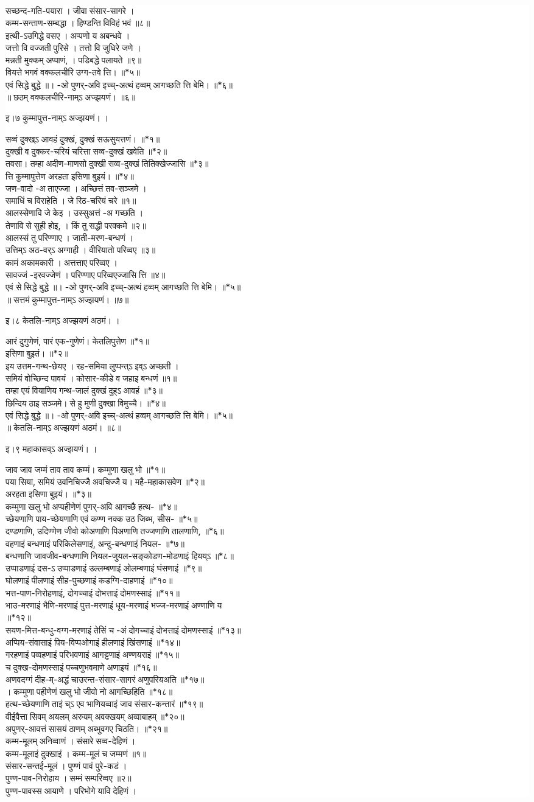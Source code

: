   सच्छन्द-गति-पयारा । जीवा संसार-सागरे ।  
  कम्म-सन्ताण-सम्बद्धा । हिण्डन्ति विविहं भवं ॥८॥  
इत्थी-ऽउगिद्धे वसए । अप्पणो य अबन्धवे ।  
  जत्तो वि वज्जती पुरिसे । तत्तो वि जुधिरे जणे ।  
  मन्नती मुक्कम् अप्पाणं, । पडिबद्धे पलायते ॥९॥  
वियत्ते भगवं वक्कलचीरि उग्ग-तवे त्ति। ॥*५॥  
एवं सिद्धे बुद्धे ॥। -ओ पुणर्-अवि इच्च्-अत्थं हव्वम् आगच्छति त्ति बेमि। ॥*६॥  
         ॥ छठम् वक्कलचीरि-नाम्ऽ अज्झयणं। ॥६॥  
    
इ।७ कुम्मापुत्त-नाम्ऽ अज्झयणं। ।  
    
सव्वं दुक्ख्ऽ आवहं दुक्खं, दुक्खं सऊसुयत्तणं। ॥*१॥  
दुक्खी व दुक्कर-चरियं चरित्ता सव्व-दुक्खं खवेति ॥*२॥  
तवसा। तम्हा अदीण-माणसो दुक्खी सव्व-दुक्खं तितिक्खेज्जासि ॥*३॥  
त्ति कुम्मापुत्तेण अरहता इसिणा बुइयं। ॥*४॥  
  जण-वादो -अ ताएज्जा । अच्छित्तं तव-सञ्जमे ।  
  समाधिं च विराहेति । जे रिठ-चरियं चरे ॥१॥  
  आलस्सेणावि जे केइ । उस्सुअत्तं -अ गच्छति ।  
  तेणावि से सुही होइ, । किं तु सद्धी परक्कमे ॥२॥  
  आलस्सं तु परिण्णाए । जाती-मरण-बन्धणं ।  
  उत्तिम्ऽ अठ-वर्ऽ अग्गाही । वीरियातो परिव्वए ॥३॥  
  कामं अकामकारी । अत्तत्ताए परिव्वए ।  
  सावज्जं -इरवज्जेणं । परिण्णाए परिव्वएज्जासि त्ति ॥४॥  
एवं से सिद्धे बुद्धे ॥। -ओ पुणर्-अवि इच्च्-अत्थं हव्वम् आगच्छति त्ति बेमि। ॥*५॥  
      ॥ सत्तमं कुम्मापुत्त-नाम्ऽ अज्झयणं। ॥७॥  
    
इ।८ केतलि-नाम्ऽ अज्झयणं अठमं। ।  
    
आरं दुगुणेणं, पारं एक-गुणेणं। केतलिपुत्तेण ॥*१॥  
इसिणा बुइतं। ॥*२॥  
  इय उत्तम-गन्थ-छेयए । रह-समिया लुप्पन्त्ऽ इव्ऽ अच्छती ।  
  समियं वोच्छिन्द पावयं । कोसार-कीडे व जहाइ बन्धणं ॥१॥  
तम्हा एयं वियाणिय गन्थ-जालं दुक्खं दुह्ऽ आवहं ॥*३॥  
छिन्दिय ठाइ सञ्जमे। से हु मुणी दुक्खा विमुच्चै। ॥*४॥  
एवं सिद्धे बुद्धे ॥। -ओ पुणर्-अवि इच्च्-अत्थं हव्वम् आगच्छति त्ति बेमि। ॥*५॥  
        ॥ केतलि-नाम्ऽ अज्झयणं अठमं। ॥८॥  
    
इ।९ महाकासव्ऽ अज्झयणं। ।  
    
जाव जाव जम्मं ताव ताव कम्मं। कम्मुणा खलु भो ॥*१॥  
पया सिया, समियं उवनिचिज्जै अवचिज्जै य। महै-महाकासवेण ॥*२॥  
अरहता इसिणा बुइयं। ॥*३॥  
कम्मुणा खलु भो अप्पहीणेणं पुणर्-अवि आगच्छै हत्थ- ॥*४॥  
च्छेयणाणि पाय-च्छेयणाणि एवं कण्ण नक्क उठ जिब्भ, सीस- ॥*५॥  
दण्डणाणि, उदिण्णेण जीवो कोअणाणि पिअणाणि तज्जणाणि तालणाणि, ॥*६॥  
वहणाइं बन्धणाइं परिकिलेसणाइं, अन्दु-बन्धणाइं नियल- ॥*७॥  
बन्धणाणि जावजीव-बन्धणाणि नियल-जुयल-सङ्कोडण-मोडणाइं हियय्ऽ ॥*८॥  
उप्पाडणाइं दस-ऽ उप्पाडणाइं उल्लम्बणाइं ओलम्बणाइं घंसणाइं ॥*९॥  
 घोलणाइं पीलणाइं सीह-पुच्छणाइं कडग्गि-दाहणाइं ॥*१०॥  
भत्त-पाण-निरोहणाइं, दोगच्चाइं दोभत्ताइं दोमणस्साइं ॥*११॥  
भाउ-मरणाइं भैणि-मरणाइं पुत्त-मरणाइं धूय-मरणाइं भज्ज-मरणाइं अण्णाणि य  
॥*१२॥  
सयण-मित्त-बन्धु-वग्ग-मरणाइं तेसिं च -अं दोगच्चाइं दोभत्ताइं दोमणस्साइं ॥*१३॥  
अप्पिय-संवासाइं पिय-विप्पओगाइं हीलणाइं खिंसणाइं ॥*१४॥  
गरहणाइं पव्वहणाइं परिभवणाइं आगड्ढणाइं अण्णयराइं ॥*१५॥  
 च दुक्ख-दोमणस्साइं पच्चणुभवमाणे अणाइयं ॥*१६॥  
अणवदग्गं दीह-म्-अद्धं चाउरन्त-संसार-सागरं अणुपरियअति ॥*१७॥  
। कम्मुणा पहीणेणं खलु भो जीवो नो आगच्छिहिति ॥*१८॥  
हत्थ-च्छेयणाणि ताइं च्ऽ एव भाणियव्वाइं जाव संसार-कन्तारं ॥*१९॥  
 वीईवैत्ता सिवम् अयलम् अरुयम् अवक्खयम् अव्वाबाहम् ॥*२०॥  
अपुणर्-आवत्तं सासयं ठाणम् अब्भुवगए चिठति। ॥*२१॥  
  कम्म-मूलम् अनिव्वाणं । संसारे सव्व-देहिणं ।  
  कम्म-मूलाइं दुक्खाइं । कम्म-मूलं च जम्मणं ॥१॥  
  संसार-सन्तई-मूलं । पुण्णं पावं पुरे-कडं ।  
  पुण्ण-पाव-निरोहाय । सम्मं सम्परिव्वए ॥२॥  
  पुण्ण-पावस्स आयाणे । परिभोगे यावि देहिणं ।  